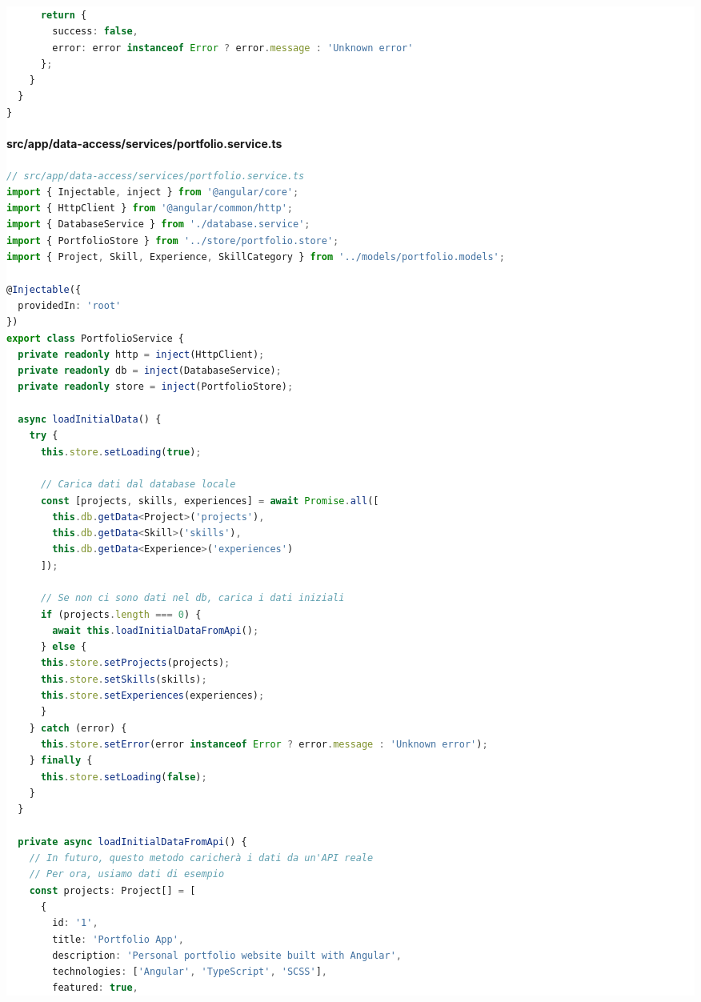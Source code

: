 ```ts
      return {
        success: false,
        error: error instanceof Error ? error.message : 'Unknown error'
      };
    }
  }
}

```

#### src/app/data-access/services/portfolio.service.ts

```ts
// src/app/data-access/services/portfolio.service.ts
import { Injectable, inject } from '@angular/core';
import { HttpClient } from '@angular/common/http';
import { DatabaseService } from './database.service';
import { PortfolioStore } from '../store/portfolio.store';
import { Project, Skill, Experience, SkillCategory } from '../models/portfolio.models';

@Injectable({
  providedIn: 'root'
})
export class PortfolioService {
  private readonly http = inject(HttpClient);
  private readonly db = inject(DatabaseService);
  private readonly store = inject(PortfolioStore);

  async loadInitialData() {
    try {
      this.store.setLoading(true);

      // Carica dati dal database locale
      const [projects, skills, experiences] = await Promise.all([
        this.db.getData<Project>('projects'),
        this.db.getData<Skill>('skills'),
        this.db.getData<Experience>('experiences')
      ]);

      // Se non ci sono dati nel db, carica i dati iniziali
      if (projects.length === 0) {
        await this.loadInitialDataFromApi();
      } else {
      this.store.setProjects(projects);
      this.store.setSkills(skills);
      this.store.setExperiences(experiences);
      }
    } catch (error) {
      this.store.setError(error instanceof Error ? error.message : 'Unknown error');
    } finally {
      this.store.setLoading(false);
    }
  }

  private async loadInitialDataFromApi() {
    // In futuro, questo metodo caricherà i dati da un'API reale
    // Per ora, usiamo dati di esempio
    const projects: Project[] = [
      {
        id: '1',
        title: 'Portfolio App',
        description: 'Personal portfolio website built with Angular',
        technologies: ['Angular', 'TypeScript', 'SCSS'],
        featured: true,
```